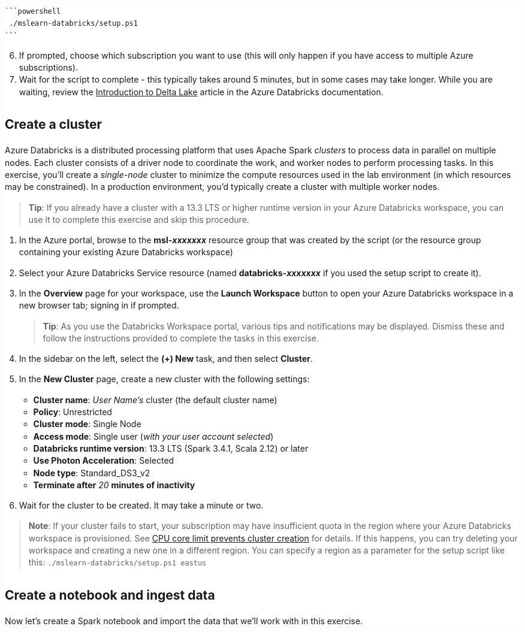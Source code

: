     ```powershell
     ./mslearn-databricks/setup.ps1
    ```
    
6. If prompted, choose which subscription you want to use (this will only happen if you have access to multiple Azure subscriptions).
7. Wait for the script to complete - this typically takes around 5 minutes, but in some cases may take longer. While you are waiting, review the [Introduction to Delta Lake](https://docs.microsoft.com/azure/databricks/delta/delta-intro) article in the Azure Databricks documentation.

## Create a cluster

Azure Databricks is a distributed processing platform that uses Apache Spark _clusters_ to process data in parallel on multiple nodes. Each cluster consists of a driver node to coordinate the work, and worker nodes to perform processing tasks. In this exercise, you’ll create a _single-node_ cluster to minimize the compute resources used in the lab environment (in which resources may be constrained). In a production environment, you’d typically create a cluster with multiple worker nodes.

> **Tip**: If you already have a cluster with a 13.3 LTS or higher runtime version in your Azure Databricks workspace, you can use it to complete this exercise and skip this procedure.

1. In the Azure portal, browse to the **msl-_xxxxxxx_** resource group that was created by the script (or the resource group containing your existing Azure Databricks workspace)
2. Select your Azure Databricks Service resource (named **databricks-_xxxxxxx_** if you used the setup script to create it).
3. In the **Overview** page for your workspace, use the **Launch Workspace** button to open your Azure Databricks workspace in a new browser tab; signing in if prompted.
    
    > **Tip**: As you use the Databricks Workspace portal, various tips and notifications may be displayed. Dismiss these and follow the instructions provided to complete the tasks in this exercise.
    
4. In the sidebar on the left, select the **(+) New** task, and then select **Cluster**.
5. In the **New Cluster** page, create a new cluster with the following settings:
    - **Cluster name**: _User Name’s_ cluster (the default cluster name)
    - **Policy**: Unrestricted
    - **Cluster mode**: Single Node
    - **Access mode**: Single user (_with your user account selected_)
    - **Databricks runtime version**: 13.3 LTS (Spark 3.4.1, Scala 2.12) or later
    - **Use Photon Acceleration**: Selected
    - **Node type**: Standard_DS3_v2
    - **Terminate after** _20_ **minutes of inactivity**
6. Wait for the cluster to be created. It may take a minute or two.

> **Note**: If your cluster fails to start, your subscription may have insufficient quota in the region where your Azure Databricks workspace is provisioned. See [CPU core limit prevents cluster creation](https://docs.microsoft.com/azure/databricks/kb/clusters/azure-core-limit) for details. If this happens, you can try deleting your workspace and creating a new one in a different region. You can specify a region as a parameter for the setup script like this: `./mslearn-databricks/setup.ps1 eastus`

## Create a notebook and ingest data

Now let’s create a Spark notebook and import the data that we’ll work with in this exercise.
